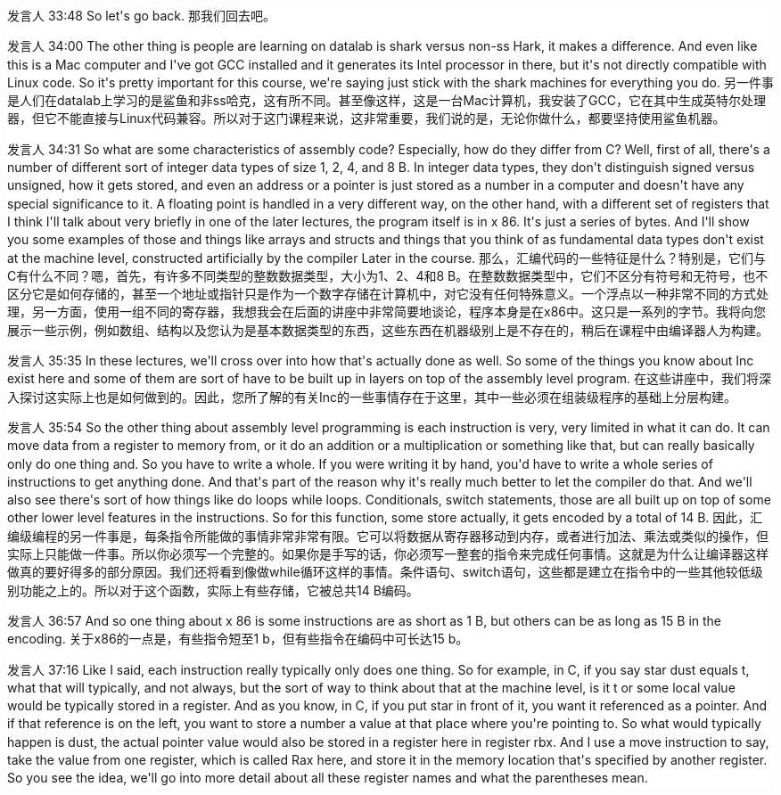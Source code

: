 发言人   33:48
So let's go back. 
那我们回去吧。

发言人   34:00
The other thing is people are learning on datalab is shark versus non-ss Hark, it makes a difference. And even like this is a Mac computer and I've got GCC installed and it generates its Intel processor in there, but it's not directly compatible with Linux code. So it's pretty important for this course, we're saying just stick with the shark machines for everything you do. 
另一件事是人们在datalab上学习的是鲨鱼和非ss哈克，这有所不同。甚至像这样，这是一台Mac计算机，我安装了GCC，它在其中生成英特尔处理器，但它不能直接与Linux代码兼容。所以对于这门课程来说，这非常重要，我们说的是，无论你做什么，都要坚持使用鲨鱼机器。

发言人   34:31
So what are some characteristics of assembly code? Especially, how do they differ from C? Well, first of all, there's a number of different sort of integer data types of size 1, 2, 4, and 8 B. In integer data types, they don't distinguish signed versus unsigned, how it gets stored, and even an address or a pointer is just stored as a number in a computer and doesn't have any special significance to it. A floating point is handled in a very different way, on the other hand, with a different set of registers that I think I'll talk about very briefly in one of the later lectures, the program itself is in x 86. It's just a series of bytes. And I'll show you some examples of those and things like arrays and structs and things that you think of as fundamental data types don't exist at the machine level, constructed artificially by the compiler Later in the course. 
那么，汇编代码的一些特征是什么？特别是，它们与C有什么不同？嗯，首先，有许多不同类型的整数数据类型，大小为1、2、4和8 B。在整数数据类型中，它们不区分有符号和无符号，也不区分它是如何存储的，甚至一个地址或指针只是作为一个数字存储在计算机中，对它没有任何特殊意义。一个浮点以一种非常不同的方式处理，另一方面，使用一组不同的寄存器，我想我会在后面的讲座中非常简要地谈论，程序本身是在x86中。这只是一系列的字节。我将向您展示一些示例，例如数组、结构以及您认为是基本数据类型的东西，这些东西在机器级别上是不存在的，稍后在课程中由编译器人为构建。


发言人   35:35
In these lectures, we'll cross over into how that's actually done as well. So some of the things you know about Inc exist here and some of them are sort of have to be built up in layers on top of the assembly level program. 
在这些讲座中，我们将深入探讨这实际上也是如何做到的。因此，您所了解的有关Inc的一些事情存在于这里，其中一些必须在组装级程序的基础上分层构建。

发言人   35:54
So the other thing about assembly level programming is each instruction is very, very limited in what it can do. It can move data from a register to memory from, or it do an addition or a multiplication or something like that, but can really basically only do one thing and. So you have to write a whole. If you were writing it by hand, you'd have to write a whole series of instructions to get anything done. And that's part of the reason why it's really much better to let the compiler do that. And we'll also see there's sort of how things like do loops while loops. Conditionals, switch statements, those are all built up on top of some other lower level features in the instructions. So for this function, some store actually, it gets encoded by a total of 14 B. 
因此，汇编级编程的另一件事是，每条指令所能做的事情非常非常有限。它可以将数据从寄存器移动到内存，或者进行加法、乘法或类似的操作，但实际上只能做一件事。所以你必须写一个完整的。如果你是手写的话，你必须写一整套的指令来完成任何事情。这就是为什么让编译器这样做真的要好得多的部分原因。我们还将看到像做while循环这样的事情。条件语句、switch语句，这些都是建立在指令中的一些其他较低级别功能之上的。所以对于这个函数，实际上有些存储，它被总共14 B编码。




发言人   36:57
And so one thing about x 86 is some instructions are as short as 1 B, but others can be as long as 15 B in the encoding. 
关于x86的一点是，有些指令短至1 b，但有些指令在编码中可长达15 b。


发言人   37:16
Like I said, each instruction really typically only does one thing. So for example, in C, if you say star dust equals t, what that will typically, and not always, but the sort of way to think about that at the machine level, is it t or some local value would be typically stored in a register. And as you know, in C, if you put star in front of it, you want it referenced as a pointer. And if that reference is on the left, you want to store a number a value at that place where you're pointing to. So what would typically happen is dust, the actual pointer value would also be stored in a register here in register rbx. And I use a move instruction to say, take the value from one register, which is called Rax here, and store it in the memory location that's specified by another register. So you see the idea, we'll go into more detail about all these register names and what the parentheses mean. 